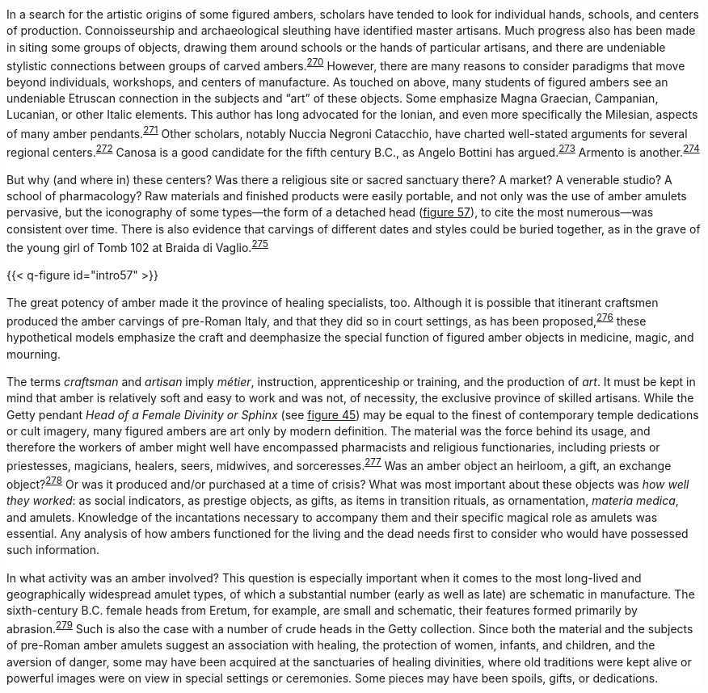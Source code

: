 In a search for the artistic origins of some figured ambers, scholars have tended to look for individual hands, schools, and centers of production. Connoisseurship and archaeological sleuthing have identified master artisans. Much progress also has been made in siting some groups of objects, drawing them around schools or the hands of particular artisans, and there are undeniable stylistic connections between groups of carved ambers.<sup class="footnote-ref" id="fnref:270"><a href="#fn:270" rel="footnote">270</a></sup> However, there are many reasons to consider paradigms that move beyond individuals, workshops, and centers of manufacture. As touched on above, many students of figured ambers see an undeniable Etruscan connection in the subjects and “art” of these objects. Some emphasize Magna Graecian, Campanian, Lucanian, or other Italic elements. This author has long advocated for the Ionian, and even more specifically the Milesian, aspects of many amber pendants.<sup class="footnote-ref" id="fnref:271"><a href="#fn:271" rel="footnote">271</a></sup> Other scholars, notably Nuccia Negroni Catacchio, have charted well-stated arguments for several regional centers.<sup class="footnote-ref" id="fnref:272"><a href="#fn:272" rel="footnote">272</a></sup> Canosa is a good candidate for the fifth century B.C., as Angelo Bottini has argued.<sup class="footnote-ref" id="fnref:273"><a href="#fn:273" rel="footnote">273</a></sup> Armento is another.<sup class="footnote-ref" id="fnref:274"><a href="#fn:274" rel="footnote">274</a></sup>

But why (and where in) these centers? Was there a religious site or sacred sanctuary there? A market? A venerable studio? A school of pharmacology? Raw materials and finished products were easily portable, and not only was the use of amber amulets pervasive, but the iconography of some types—the form of a detached head \([figure 57](#intro57)), to cite the most numerous—was consistent over time. There is also evidence that carvings of different dates and styles could be buried together, as in the grave of the young girl of Tomb 102 at Braida di Vaglio.<sup class="footnote-ref" id="fnref:275"><a href="#fn:275" rel="footnote">275</a></sup>

{{< q-figure id="intro57" >}}

The great potency of amber made it the province of healing specialists, too. Although it is possible that itinerant craftsmen produced the amber carvings of pre-Roman Italy, and that they did so in court settings, as has been proposed,<sup class="footnote-ref" id="fnref:276"><a href="#fn:276" rel="footnote">276</a></sup> these hypothetical models emphasize the craft and deemphasize the special function of figured amber objects in medicine, magic, and mourning.

The terms *craftsman* and *artisan* imply *métier*, instruction, apprenticeship or training, and the production of *art*. It must be kept in mind that amber is relatively soft and easy to work and was not, of necessity, the exclusive province of skilled artisans. While the Getty pendant *Head of a Female Divinity or Sphinx* \(see [figure 45](/intro/16/#intro45)) may be equal to the finest of contemporary temple dedications or cult imagery, many figured ambers are art only by modern definition. The material was the force behind its usage, and therefore the workers of amber might well have encompassed pharmacists and religious functionaries, including priests or priestesses, magicians, healers, seers, midwives, and sorceresses.<sup class="footnote-ref" id="fnref:277"><a href="#fn:277" rel="footnote">277</a></sup> Was an amber object an heirloom, a gift, an exchange object?<sup class="footnote-ref" id="fnref:278"><a href="#fn:278" rel="footnote">278</a></sup> Or was it produced and/or purchased at a time of crisis? What was most important about these objects was *how well they worked*: as social indicators, as prestige objects, as gifts, as items in transition rituals, as ornamentation, *materia medica*, and amulets. Knowledge of the incantations necessary to accompany them and their specific magical role as amulets was essential. Any analysis of how ambers functioned for the living and the dead needs first to consider who would have possessed such information.

In what activity was an amber involved? This question is especially important when it comes to the most long-lived and geographically widespread amulet types, of which a substantial number (early as well as late) are schematic in manufacture. The sixth-century B.C. female heads from Eretum, for example, are small and schematic, their features formed primarily by abrasion.<sup class="footnote-ref" id="fnref:279"><a href="#fn:279" rel="footnote">279</a></sup> Such is also the case with a number of crude heads in the Getty collection. Since both the material and the subjects of pre-Roman amber amulets suggest an association with healing, the protection of women, infants, and children, and the aversion of danger, some may have been acquired at the sanctuaries of healing divinities, where old traditions were kept alive or powerful images were on view in special settings or ceremonies. Some pieces may have been spoils, gifts, or dedications.
